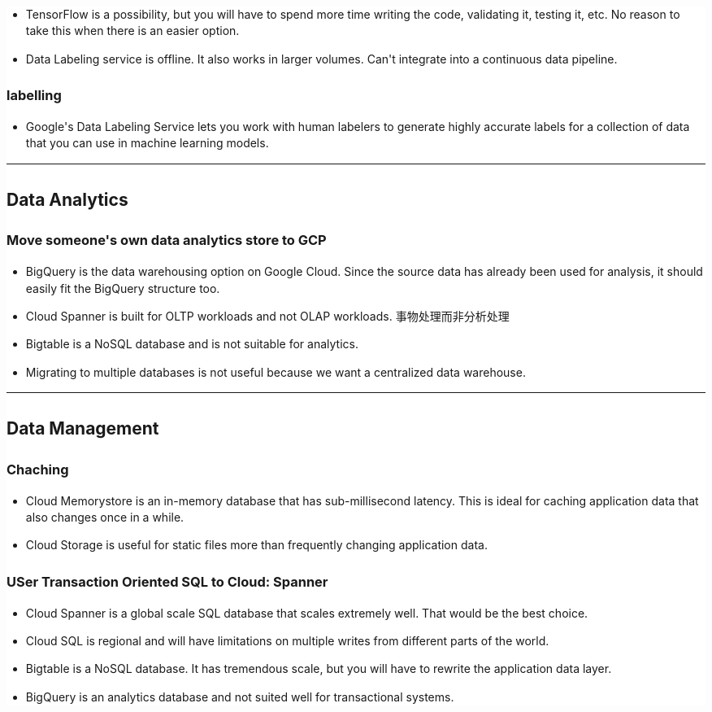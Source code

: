 * TensorFlow is a possibility, but you will have to spend more time writing the code, validating it, testing it, etc.  No reason to take this when there is an easier option.

* Data Labeling service is offline.  It also works in larger volumes.  Can't integrate into a continuous data pipeline.

### labelling

* Google's Data Labeling Service lets you work with human labelers to generate highly accurate labels for a collection of data that you can use in machine learning models.

-------------------------

## Data Analytics

### Move someone's own data analytics store to GCP

* BigQuery is the data warehousing option on Google Cloud.  Since the source data has already been used for analysis, it should easily fit the BigQuery structure too.

* Cloud Spanner is built for OLTP workloads and not OLAP workloads. 事物处理而非分析处理

* Bigtable is a NoSQL database and is not suitable for analytics.

* Migrating to multiple databases is not useful because we want a centralized data warehouse.

-------------------------

## Data Management

### Chaching

* Cloud Memorystore is an in-memory database that has sub-millisecond latency.  This is ideal for caching application data that also changes once in a while.

* Cloud Storage is useful for static files more than frequently changing application data. 

### USer Transaction Oriented SQL to Cloud: Spanner

* Cloud Spanner is a global scale SQL database that scales extremely well.  That would be the best choice.

* Cloud SQL is regional and will have limitations on multiple writes from different parts of the world.

* Bigtable is a NoSQL database.  It has tremendous scale, but you will have to rewrite the application data layer.

* BigQuery is an analytics database and not suited well for transactional systems.